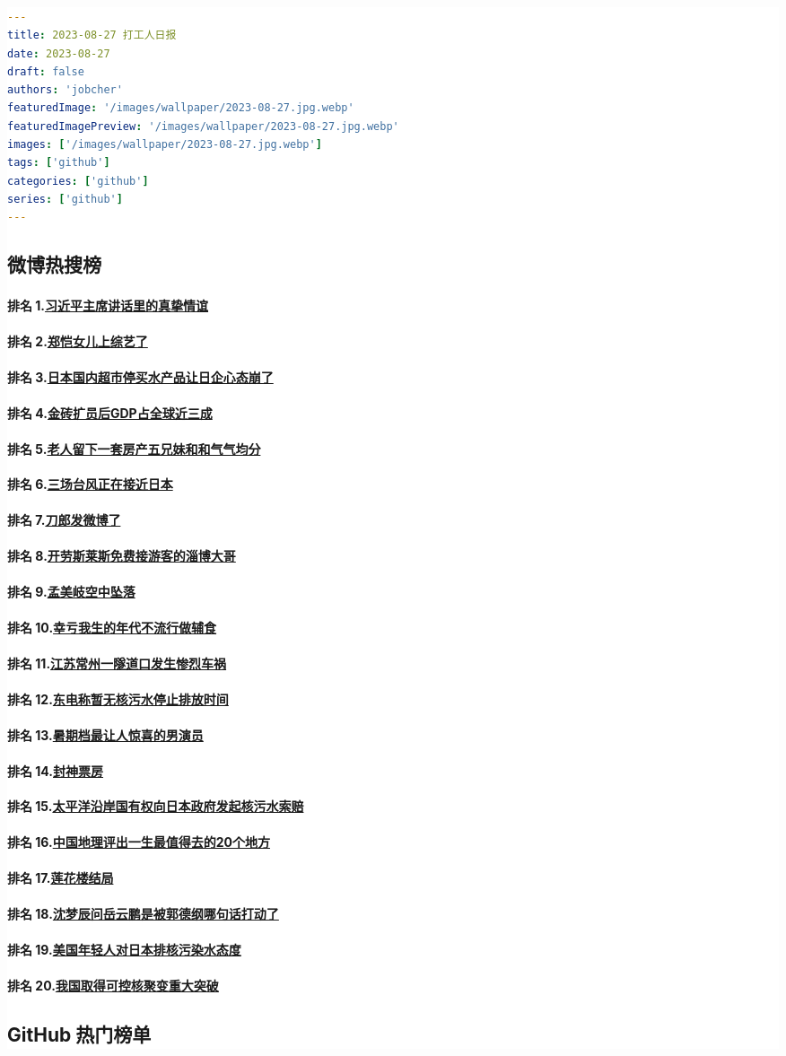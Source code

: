 ```yaml
---
title: 2023-08-27 打工人日报
date: 2023-08-27
draft: false
authors: 'jobcher'
featuredImage: '/images/wallpaper/2023-08-27.jpg.webp'
featuredImagePreview: '/images/wallpaper/2023-08-27.jpg.webp'
images: ['/images/wallpaper/2023-08-27.jpg.webp']
tags: ['github']
categories: ['github']
series: ['github']
---
```


## 微博热搜榜

#### 排名 1.[习近平主席讲话里的真挚情谊](https://s.weibo.com/weibo?q=习近平主席讲话里的真挚情谊)
#### 排名 2.[郑恺女儿上综艺了](https://s.weibo.com/weibo?q=郑恺女儿上综艺了)
#### 排名 3.[日本国内超市停买水产品让日企心态崩了](https://s.weibo.com/weibo?q=日本国内超市停买水产品让日企心态崩了)
#### 排名 4.[金砖扩员后GDP占全球近三成](https://s.weibo.com/weibo?q=金砖扩员后GDP占全球近三成)
#### 排名 5.[老人留下一套房产五兄妹和和气气均分](https://s.weibo.com/weibo?q=老人留下一套房产五兄妹和和气气均分)
#### 排名 6.[三场台风正在接近日本](https://s.weibo.com/weibo?q=三场台风正在接近日本)
#### 排名 7.[刀郎发微博了](https://s.weibo.com/weibo?q=刀郎发微博了)
#### 排名 8.[开劳斯莱斯免费接游客的淄博大哥](https://s.weibo.com/weibo?q=开劳斯莱斯免费接游客的淄博大哥)
#### 排名 9.[孟美岐空中坠落](https://s.weibo.com/weibo?q=孟美岐空中坠落)
#### 排名 10.[幸亏我生的年代不流行做辅食](https://s.weibo.com/weibo?q=幸亏我生的年代不流行做辅食)
#### 排名 11.[江苏常州一隧道口发生惨烈车祸](https://s.weibo.com/weibo?q=江苏常州一隧道口发生惨烈车祸)
#### 排名 12.[东电称暂无核污水停止排放时间](https://s.weibo.com/weibo?q=东电称暂无核污水停止排放时间)
#### 排名 13.[暑期档最让人惊喜的男演员](https://s.weibo.com/weibo?q=暑期档最让人惊喜的男演员)
#### 排名 14.[封神票房](https://s.weibo.com/weibo?q=封神票房)
#### 排名 15.[太平洋沿岸国有权向日本政府发起核污水索赔](https://s.weibo.com/weibo?q=太平洋沿岸国有权向日本政府发起核污水索赔)
#### 排名 16.[中国地理评出一生最值得去的20个地方](https://s.weibo.com/weibo?q=中国地理评出一生最值得去的20个地方)
#### 排名 17.[莲花楼结局](https://s.weibo.com/weibo?q=莲花楼结局)
#### 排名 18.[沈梦辰问岳云鹏是被郭德纲哪句话打动了](https://s.weibo.com/weibo?q=沈梦辰问岳云鹏是被郭德纲哪句话打动了)
#### 排名 19.[美国年轻人对日本排核污染水态度](https://s.weibo.com/weibo?q=美国年轻人对日本排核污染水态度)
#### 排名 20.[我国取得可控核聚变重大突破](https://s.weibo.com/weibo?q=我国取得可控核聚变重大突破)
## GitHub 热门榜单
